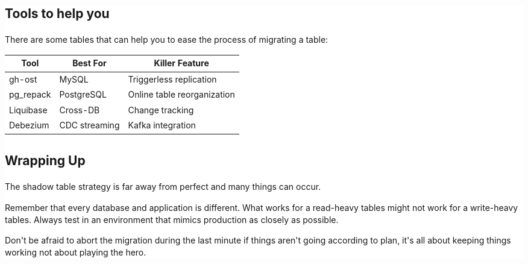 ## Tools to help you

There are some tables that can help you to ease the process of migrating a table:

| Tool      | Best For      | Killer Feature              |
| --------- | ------------- | --------------------------- |
| gh-ost    | MySQL         | Triggerless replication     |
| pg_repack | PostgreSQL    | Online table reorganization |
| Liquibase | Cross-DB      | Change tracking             |
| Debezium  | CDC streaming | Kafka integration           |

## Wrapping Up 

The shadow table strategy is far away from perfect and many things can occur.

Remember that every database and application is different. What works for a read-heavy tables might not work for a write-heavy tables. Always test in an environment that mimics production as closely as possible.

Don't be afraid to abort the migration during the last minute if things aren't going according to plan, it's all about keeping things working not about playing the hero.